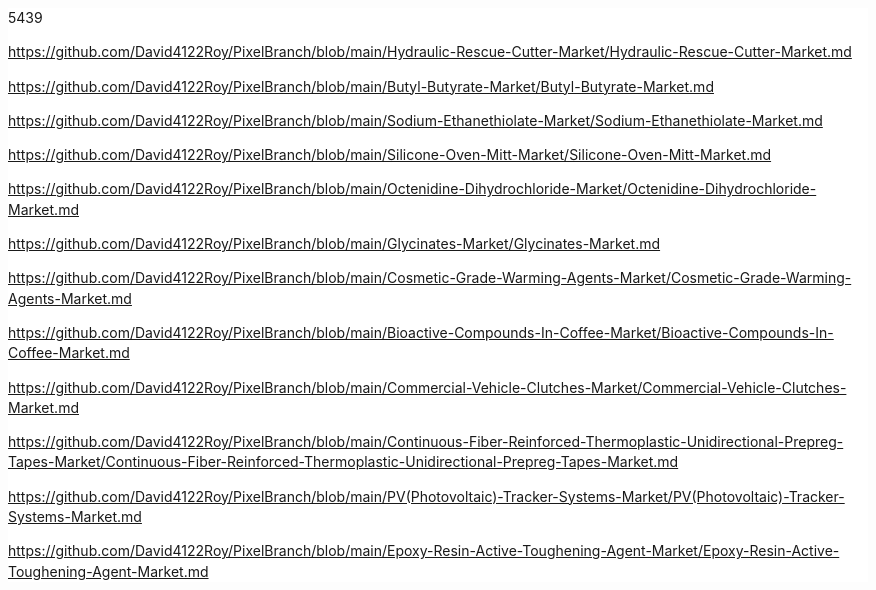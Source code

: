 5439</p><p><a href="https://github.com/David4122Roy/PixelBranch/blob/main/Hydraulic-Rescue-Cutter-Market/Hydraulic-Rescue-Cutter-Market.md">https://github.com/David4122Roy/PixelBranch/blob/main/Hydraulic-Rescue-Cutter-Market/Hydraulic-Rescue-Cutter-Market.md</a></p><p><a href="https://github.com/David4122Roy/PixelBranch/blob/main/Butyl-Butyrate-Market/Butyl-Butyrate-Market.md">https://github.com/David4122Roy/PixelBranch/blob/main/Butyl-Butyrate-Market/Butyl-Butyrate-Market.md</a></p><p><a href="https://github.com/David4122Roy/PixelBranch/blob/main/Sodium-Ethanethiolate-Market/Sodium-Ethanethiolate-Market.md">https://github.com/David4122Roy/PixelBranch/blob/main/Sodium-Ethanethiolate-Market/Sodium-Ethanethiolate-Market.md</a></p><p><a href="https://github.com/David4122Roy/PixelBranch/blob/main/Silicone-Oven-Mitt-Market/Silicone-Oven-Mitt-Market.md">https://github.com/David4122Roy/PixelBranch/blob/main/Silicone-Oven-Mitt-Market/Silicone-Oven-Mitt-Market.md</a></p><p><a href="https://github.com/David4122Roy/PixelBranch/blob/main/Octenidine-Dihydrochloride-Market/Octenidine-Dihydrochloride-Market.md">https://github.com/David4122Roy/PixelBranch/blob/main/Octenidine-Dihydrochloride-Market/Octenidine-Dihydrochloride-Market.md</a></p><p><a href="https://github.com/David4122Roy/PixelBranch/blob/main/Glycinates-Market/Glycinates-Market.md">https://github.com/David4122Roy/PixelBranch/blob/main/Glycinates-Market/Glycinates-Market.md</a></p><p><a href="https://github.com/David4122Roy/PixelBranch/blob/main/Cosmetic-Grade-Warming-Agents-Market/Cosmetic-Grade-Warming-Agents-Market.md">https://github.com/David4122Roy/PixelBranch/blob/main/Cosmetic-Grade-Warming-Agents-Market/Cosmetic-Grade-Warming-Agents-Market.md</a></p><p><a href="https://github.com/David4122Roy/PixelBranch/blob/main/Bioactive-Compounds-In-Coffee-Market/Bioactive-Compounds-In-Coffee-Market.md">https://github.com/David4122Roy/PixelBranch/blob/main/Bioactive-Compounds-In-Coffee-Market/Bioactive-Compounds-In-Coffee-Market.md</a></p><p><a href="https://github.com/David4122Roy/PixelBranch/blob/main/Commercial-Vehicle-Clutches-Market/Commercial-Vehicle-Clutches-Market.md">https://github.com/David4122Roy/PixelBranch/blob/main/Commercial-Vehicle-Clutches-Market/Commercial-Vehicle-Clutches-Market.md</a></p><p><a href="https://github.com/David4122Roy/PixelBranch/blob/main/Continuous-Fiber-Reinforced-Thermoplastic-Unidirectional-Prepreg-Tapes-Market/Continuous-Fiber-Reinforced-Thermoplastic-Unidirectional-Prepreg-Tapes-Market.md">https://github.com/David4122Roy/PixelBranch/blob/main/Continuous-Fiber-Reinforced-Thermoplastic-Unidirectional-Prepreg-Tapes-Market/Continuous-Fiber-Reinforced-Thermoplastic-Unidirectional-Prepreg-Tapes-Market.md</a></p><p><a href="https://github.com/David4122Roy/PixelBranch/blob/main/PV(Photovoltaic)-Tracker-Systems-Market/PV(Photovoltaic)-Tracker-Systems-Market.md">https://github.com/David4122Roy/PixelBranch/blob/main/PV(Photovoltaic)-Tracker-Systems-Market/PV(Photovoltaic)-Tracker-Systems-Market.md</a></p><p><a href="https://github.com/David4122Roy/PixelBranch/blob/main/Epoxy-Resin-Active-Toughening-Agent-Market/Epoxy-Resin-Active-Toughening-Agent-Market.md">https://github.com/David4122Roy/PixelBranch/blob/main/Epoxy-Resin-Active-Toughening-Agent-Market/Epoxy-Resin-Active-Toughening-Agent-Market.md</a></p>
